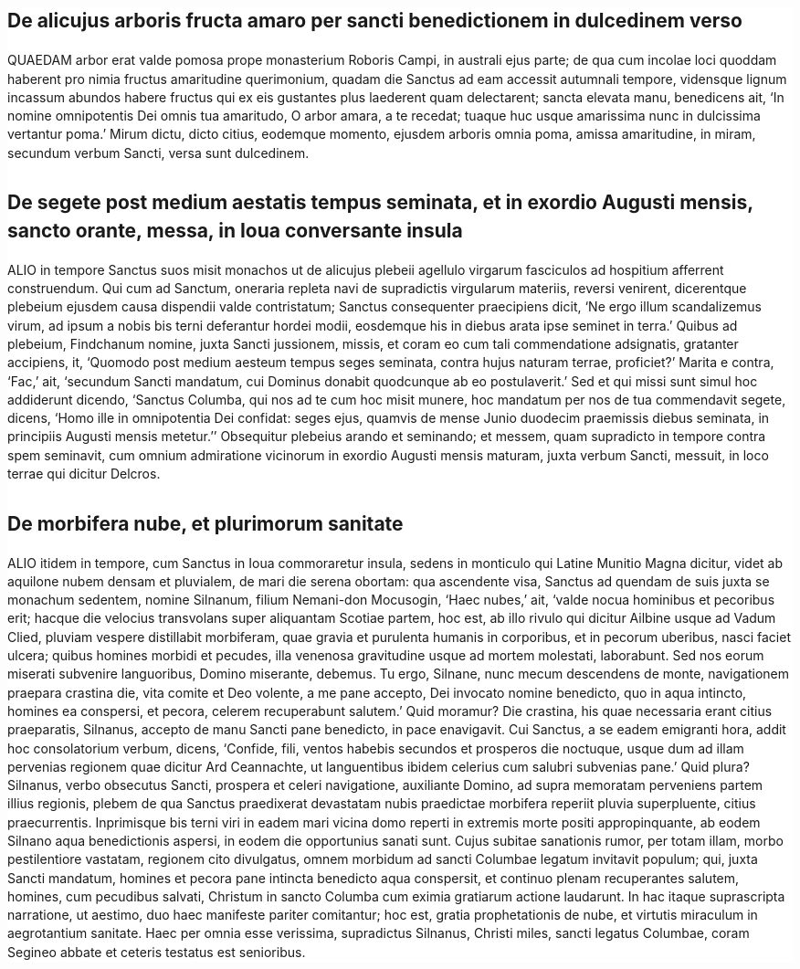
De alicujus arboris fructa amaro per sancti benedictionem in dulcedinem verso
-----------------------------------------------------------------------------


QUAEDAM arbor erat valde pomosa prope monasterium Roboris Campi, in australi ejus parte; de qua cum incolae loci quoddam haberent pro nimia fructus amaritudine querimonium, quadam die Sanctus ad eam accessit autumnali tempore, vidensque lignum incassum abundos habere fructus qui ex eis gustantes plus laederent quam delectarent; sancta elevata manu, benedicens ait, ‘In nomine omnipotentis Dei omnis tua amaritudo, O arbor amara, a te recedat; tuaque huc usque amarissima nunc in dulcissima vertantur poma.’ Mirum dictu, dicto citius, eodemque momento, ejusdem arboris omnia poma, amissa amaritudine, in miram, secundum verbum Sancti, versa sunt dulcedinem.


De segete post medium aestatis tempus seminata, et in exordio Augusti mensis, sancto orante, messa, in Ioua conversante insula
------------------------------------------------------------------------------------------------------------------------------


ALIO in tempore Sanctus suos misit monachos ut de alicujus plebeii agellulo virgarum fasciculos ad hospitium afferrent construendum. Qui cum ad Sanctum, oneraria repleta navi de supradictis virgularum materiis, reversi venirent, dicerentque plebeium ejusdem causa dispendii valde contristatum; Sanctus consequenter praecipiens dicit, ‘Ne ergo illum scandalizemus virum, ad ipsum a nobis bis terni deferantur hordei modii, eosdemque his in diebus arata ipse seminet in terra.’ Quibus ad plebeium, Findchanum nomine, juxta Sancti jussionem, missis, et coram eo cum tali commendatione adsignatis, gratanter accipiens, it, ‘Quomodo post medium aesteum tempus seges seminata, contra hujus naturam terrae, proficiet?’ Marita e contra, ‘Fac,’ ait, ‘secundum Sancti mandatum, cui Dominus donabit quodcunque ab eo postulaverit.’ Sed et qui missi sunt simul hoc addiderunt dicendo, ‘Sanctus Columba, qui nos ad te cum hoc misit munere, hoc mandatum per nos de tua commendavit segete, dicens, ‘Homo ille in omnipotentia Dei confidat: seges ejus, quamvis de mense Junio duodecim praemissis diebus seminata, in principiis Augusti mensis metetur.’’ Obsequitur plebeius arando et seminando; et messem, quam supradicto in tempore contra spem seminavit, cum omnium admiratione vicinorum in exordio Augusti mensis maturam, juxta verbum Sancti, messuit, in loco terrae qui dicitur Delcros.


De morbifera nube, et plurimorum sanitate
-----------------------------------------


ALIO itidem in tempore, cum Sanctus in Ioua commoraretur insula, sedens in monticulo qui Latine Munitio Magna dicitur, videt ab aquilone nubem densam et pluvialem, de mari die serena obortam: qua ascendente visa, Sanctus ad quendam de suis juxta se monachum sedentem, nomine Silnanum, filium Nemani-don Mocusogin, ‘Haec nubes,’ ait, ‘valde nocua hominibus et pecoribus erit; hacque die velocius transvolans super aliquantam Scotiae partem, hoc est, ab illo rivulo qui dicitur Ailbine usque ad Vadum Clied, pluviam vespere distillabit morbiferam, quae gravia et purulenta humanis in corporibus, et in pecorum uberibus, nasci faciet ulcera; quibus homines morbidi et pecudes, illa venenosa gravitudine usque ad mortem molestati, laborabunt. Sed nos eorum miserati subvenire languoribus, Domino miserante, debemus. Tu ergo, Silnane, nunc mecum descendens de monte, navigationem praepara crastina die, vita comite et Deo volente, a me pane accepto, Dei invocato nomine benedicto, quo in aqua intincto, homines ea conspersi, et pecora, celerem recuperabunt salutem.’ Quid moramur? Die crastina, his quae necessaria erant citius praeparatis, Silnanus, accepto de manu Sancti pane benedicto, in pace enavigavit. Cui Sanctus, a se eadem emigranti hora, addit hoc consolatorium verbum, dicens, ‘Confide, fili, ventos habebis secundos et prosperos die noctuque, usque dum ad illam pervenias regionem quae dicitur Ard Ceannachte, ut languentibus ibidem celerius cum salubri subvenias pane.’ Quid plura? Silnanus, verbo obsecutus Sancti, prospera et celeri navigatione, auxiliante Domino, ad supra memoratam perveniens partem illius regionis, plebem de qua Sanctus praedixerat devastatam nubis praedictae morbifera reperiit pluvia superpluente, citius praecurrentis. Inprimisque bis terni viri in eadem mari vicina domo reperti in extremis morte positi appropinquante, ab eodem Silnano aqua benedictionis aspersi, in eodem die opportunius sanati sunt. Cujus subitae sanationis rumor, per totam illam, morbo pestilentiore vastatam, regionem cito divulgatus, omnem morbidum ad sancti Columbae legatum invitavit populum; qui, juxta Sancti mandatum, homines et pecora pane intincta benedicto aqua conspersit, et continuo plenam recuperantes salutem, homines, cum pecudibus salvati, Christum in sancto Columba cum eximia gratiarum actione laudarunt. In hac itaque suprascripta narratione, ut aestimo, duo haec manifeste pariter comitantur; hoc est, gratia prophetationis de nube, et virtutis miraculum in aegrotantium sanitate. Haec per omnia esse verissima, supradictus Silnanus, Christi miles, sancti legatus Columbae, coram Segineo abbate et ceteris testatus est senioribus.
